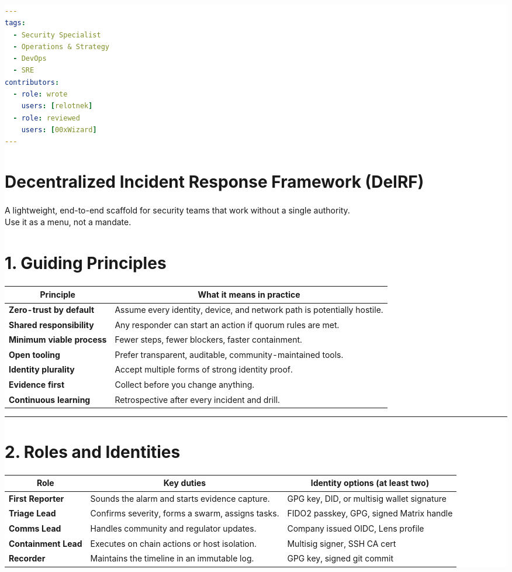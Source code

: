 ```yaml
---
tags:
  - Security Specialist
  - Operations & Strategy
  - DevOps
  - SRE
contributors:
  - role: wrote
    users: [relotnek]
  - role: reviewed
    users: [00xWizard]
---
```


# Decentralized Incident Response Framework (DeIRF)

A lightweight, end-to-end scaffold for security teams that work without a single authority.  
Use it as a menu, not a mandate.

# 1. Guiding Principles

| Principle | What it means in practice |
|-----------|---------------------------|
| **Zero-trust by default** | Assume every identity, device, and network path is potentially hostile. |
| **Shared responsibility** | Any responder can start an action if quorum rules are met. |
| **Minimum viable process** | Fewer steps, fewer blockers, faster containment. |
| **Open tooling** | Prefer transparent, auditable, community-maintained tools. |
| **Identity plurality** | Accept multiple forms of strong identity proof. |
| **Evidence first** | Collect before you change anything. |
| **Continuous learning** | Retrospective after every incident and drill. |

---

# 2. Roles and Identities

| Role | Key duties | Identity options (at least two) |
|------|-----------|----------------------------------|
| **First Reporter** | Sounds the alarm and starts evidence capture. | GPG key, DID, or multisig wallet signature |
| **Triage Lead** | Confirms severity, forms a swarm, assigns tasks. | FIDO2 passkey, GPG, signed Matrix handle |
| **Comms Lead** | Handles community and regulator updates. | Company issued OIDC, Lens profile |
| **Containment Lead** | Executes on chain actions or host isolation. | Multisig signer, SSH CA cert |
| **Recorder** | Maintains the timeline in an immutable log. | GPG key, signed git commit |

